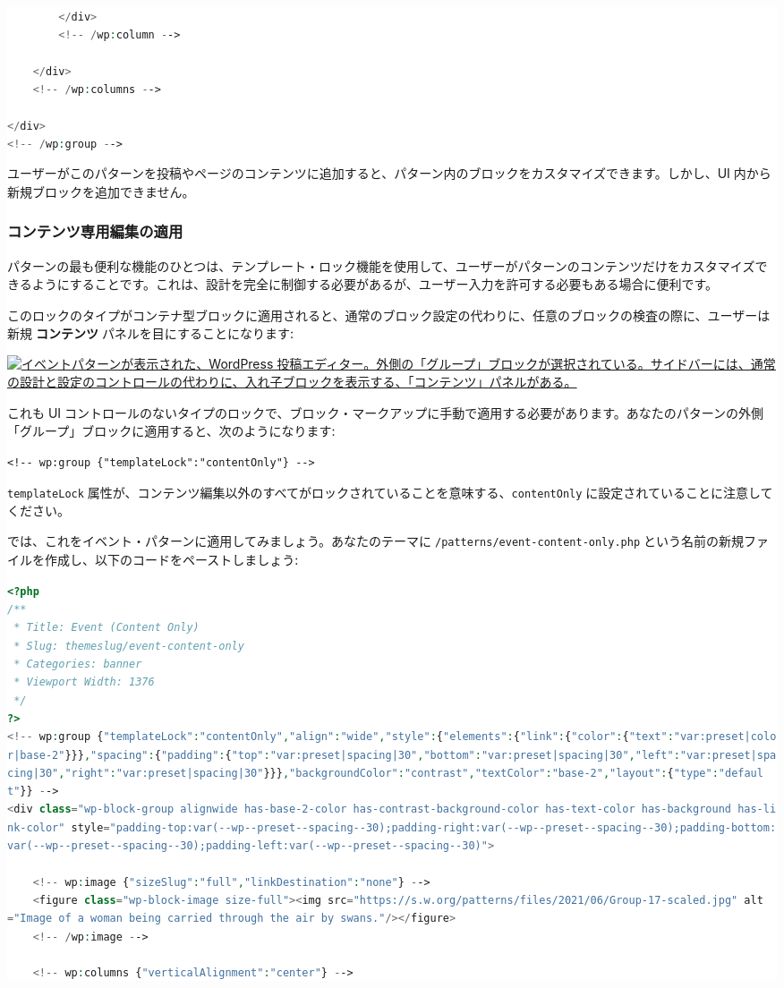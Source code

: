 ```php
		</div>
		<!-- /wp:column -->

	</div>
	<!-- /wp:columns -->

</div>
<!-- /wp:group -->
```



ユーザーがこのパターンを投稿やページのコンテンツに追加すると、パターン内のブロックをカスタマイズできます。しかし、UI 内から新規ブロックを追加できません。



### コンテンツ専用編集の適用



パターンの最も便利な機能のひとつは、テンプレート・ロック機能を使用して、ユーザーがパターンのコンテンツだけをカスタマイズできるようにすることです。これは、設計を完全に制御する必要があるが、ユーザー入力を許可する必要もある場合に便利です。



このロックのタイプがコンテナ型ブロックに適用されると、通常のブロック設定の代わりに、任意のブロックの検査の際に、ユーザーは新規 **コンテンツ** パネルを目にすることになります:



[![イベントパターンが表示された、WordPress 投稿エディター。外側の「グループ」ブロックが選択されている。サイドバーには、通常の設計と設定のコントロールの代わりに、入れ子ブロックを表示する、「コンテンツ」パネルがある。](https://i0.wp.com/developer.wordpress.org/files/2024/04/pattern-locking-content-only.webp?resize=2048%2C1061&ssl=1)](https://i0.wp.com/developer.wordpress.org/files/2024/04/pattern-locking-content-only.webp?ssl=1)



これも UI コントロールのないタイプのロックで、ブロック・マークアップに手動で適用する必要があります。あなたのパターンの外側「グループ」ブロックに適用すると、次のようになります:

```markup
<!-- wp:group {"templateLock":"contentOnly"} -->
```



`templateLock` 属性が、コンテンツ編集以外のすべてがロックされていることを意味する、`contentOnly` に設定されていることに注意してください。



では、これをイベント・パターンに適用してみましょう。あなたのテーマに `/patterns/event-content-only.php` という名前の新規ファイルを作成し、以下のコードをペーストしましょう:

```php
<?php
/**
 * Title: Event (Content Only)
 * Slug: themeslug/event-content-only
 * Categories: banner
 * Viewport Width: 1376
 */
?>
<!-- wp:group {"templateLock":"contentOnly","align":"wide","style":{"elements":{"link":{"color":{"text":"var:preset|color|base-2"}}},"spacing":{"padding":{"top":"var:preset|spacing|30","bottom":"var:preset|spacing|30","left":"var:preset|spacing|30","right":"var:preset|spacing|30"}}},"backgroundColor":"contrast","textColor":"base-2","layout":{"type":"default"}} -->
<div class="wp-block-group alignwide has-base-2-color has-contrast-background-color has-text-color has-background has-link-color" style="padding-top:var(--wp--preset--spacing--30);padding-right:var(--wp--preset--spacing--30);padding-bottom:var(--wp--preset--spacing--30);padding-left:var(--wp--preset--spacing--30)">

	<!-- wp:image {"sizeSlug":"full","linkDestination":"none"} -->
	<figure class="wp-block-image size-full"><img src="https://s.w.org/patterns/files/2021/06/Group-17-scaled.jpg" alt="Image of a woman being carried through the air by swans."/></figure>
	<!-- /wp:image -->

	<!-- wp:columns {"verticalAlignment":"center"} -->
```